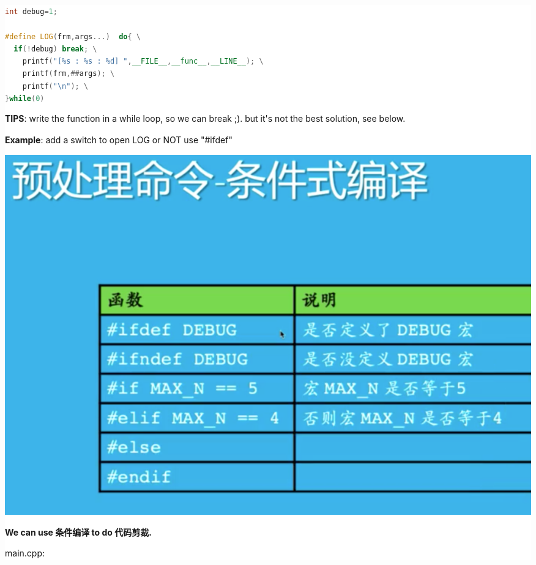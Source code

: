 ```c++
int debug=1;

#define LOG(frm,args...)  do{ \
  if(!debug) break; \
	printf("[%s : %s : %d] ",__FILE__,__func__,__LINE__); \
	printf(frm,##args); \
	printf("\n"); \
}while(0)
```

__TIPS__: write the function in a while loop, so we can break ;).  but it's not the best solution, see below.



__Example__: add a switch to open LOG or NOT use "#ifdef"

![ifdef_macro](./ifdef_macro.png)



__We can use 条件编译 to do 代码剪裁.__

main.cpp:
